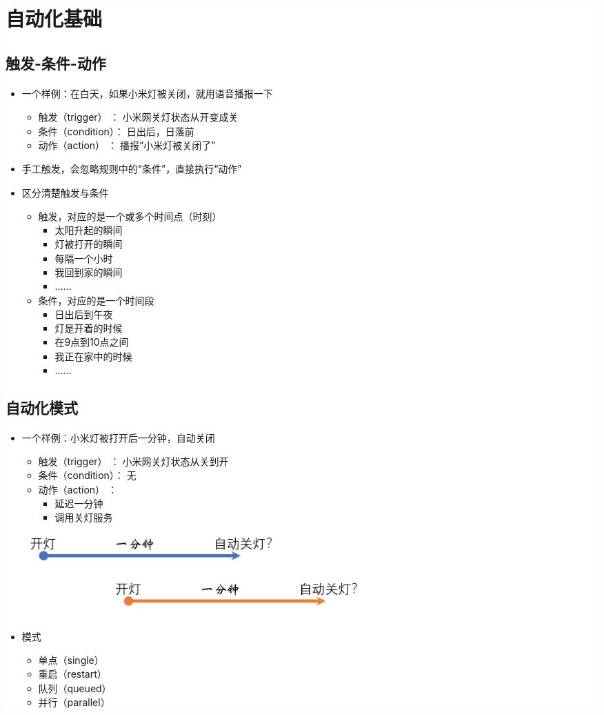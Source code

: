 # 自动化基础

## 触发-条件-动作

- 一个样例：在白天，如果小米灯被关闭，就用语音播报一下

    + 触发（trigger）  ： 小米网关灯状态从开变成关
    + 条件（condition）： 日出后，日落前
    + 动作（action）   ： 播报“小米灯被关闭了”

- 手工触发，会忽略规则中的“条件”，直接执行“动作”

- 区分清楚触发与条件

    + 触发，对应的是一个或多个时间点（时刻）
        * 太阳升起的瞬间
        * 灯被打开的瞬间
        * 每隔一个小时
        * 我回到家的瞬间
        * ……
    + 条件，对应的是一个时间段
        * 日出后到午夜
        * 灯是开着的时候
        * 在9点到10点之间
        * 我正在家中的时候
        * ……

## 自动化模式

- 一个样例：小米灯被打开后一分钟，自动关闭

    + 触发（trigger）  ： 小米网关灯状态从关到开
    + 条件（condition）： 无
    + 动作（action）   ： 
        + 延迟一分钟
        + 调用关灯服务

    <img src="images/automode.png" width="60%">

- 模式
    + 单点（single）
    + 重启（restart）
    + 队列（queued）
    + 并行（parallel）
